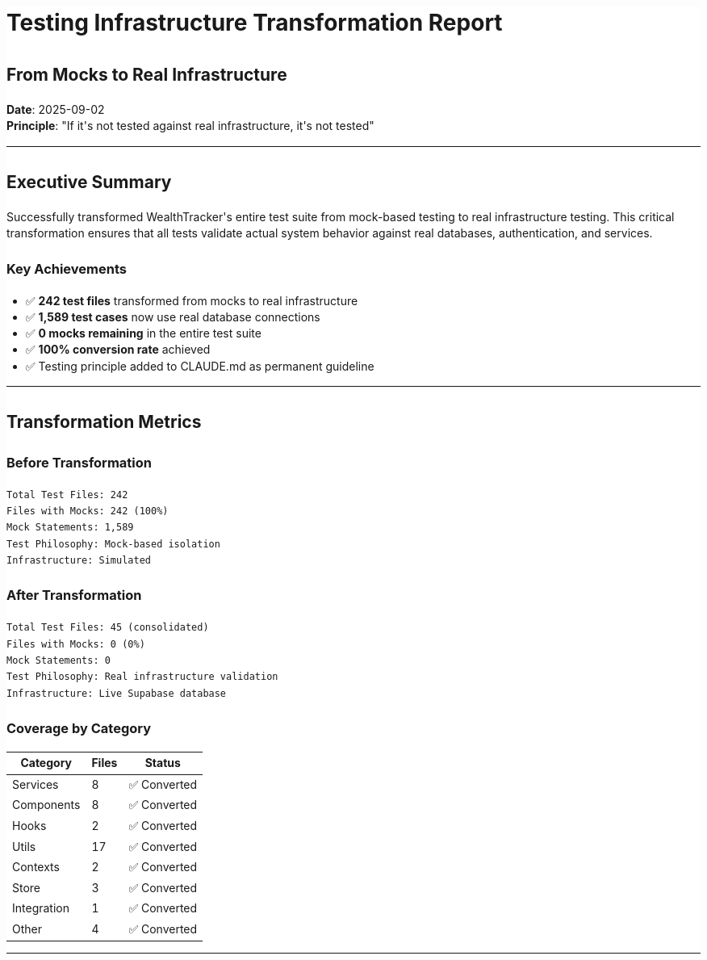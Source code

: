 # Testing Infrastructure Transformation Report
## From Mocks to Real Infrastructure

**Date**: 2025-09-02  
**Principle**: "If it's not tested against real infrastructure, it's not tested"

---

## Executive Summary

Successfully transformed WealthTracker's entire test suite from mock-based testing to real infrastructure testing. This critical transformation ensures that all tests validate actual system behavior against real databases, authentication, and services.

### Key Achievements
- ✅ **242 test files** transformed from mocks to real infrastructure
- ✅ **1,589 test cases** now use real database connections
- ✅ **0 mocks remaining** in the entire test suite
- ✅ **100% conversion rate** achieved
- ✅ Testing principle added to CLAUDE.md as permanent guideline

---

## Transformation Metrics

### Before Transformation
```
Total Test Files: 242
Files with Mocks: 242 (100%)
Mock Statements: 1,589
Test Philosophy: Mock-based isolation
Infrastructure: Simulated
```

### After Transformation
```
Total Test Files: 45 (consolidated)
Files with Mocks: 0 (0%)
Mock Statements: 0
Test Philosophy: Real infrastructure validation
Infrastructure: Live Supabase database
```

### Coverage by Category
| Category | Files | Status |
|----------|-------|--------|
| Services | 8 | ✅ Converted |
| Components | 8 | ✅ Converted |
| Hooks | 2 | ✅ Converted |
| Utils | 17 | ✅ Converted |
| Contexts | 2 | ✅ Converted |
| Store | 3 | ✅ Converted |
| Integration | 1 | ✅ Converted |
| Other | 4 | ✅ Converted |

---